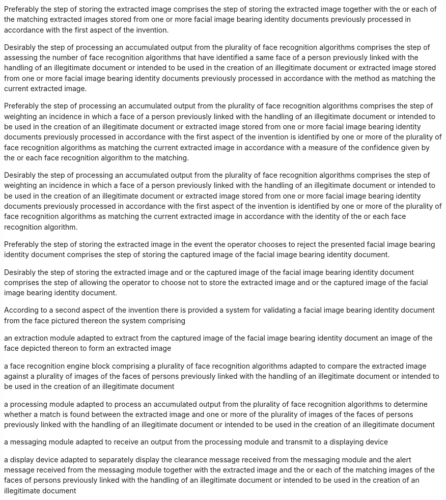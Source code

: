Preferably the step of storing the extracted image comprises the step of storing the extracted image together with the or each of the matching extracted images stored from one or more facial image bearing identity documents previously processed in accordance with the first aspect of the invention.

Desirably the step of processing an accumulated output from the plurality of face recognition algorithms comprises the step of assessing the number of face recognition algorithms that have identified a same face of a person previously linked with the handling of an illegitimate document or intended to be used in the creation of an illegitimate document or extracted image stored from one or more facial image bearing identity documents previously processed in accordance with the method as matching the current extracted image.

Preferably the step of processing an accumulated output from the plurality of face recognition algorithms comprises the step of weighting an incidence in which a face of a person previously linked with the handling of an illegitimate document or intended to be used in the creation of an illegitimate document or extracted image stored from one or more facial image bearing identity documents previously processed in accordance with the first aspect of the invention is identified by one or more of the plurality of face recognition algorithms as matching the current extracted image in accordance with a measure of the confidence given by the or each face recognition algorithm to the matching.

Desirably the step of processing an accumulated output from the plurality of face recognition algorithms comprises the step of weighting an incidence in which a face of a person previously linked with the handling of an illegitimate document or intended to be used in the creation of an illegitimate document or extracted image stored from one or more facial image bearing identity documents previously processed in accordance with the first aspect of the invention is identified by one or more of the plurality of face recognition algorithms as matching the current extracted image in accordance with the identity of the or each face recognition algorithm.

Preferably the step of storing the extracted image in the event the operator chooses to reject the presented facial image bearing identity document comprises the step of storing the captured image of the facial image bearing identity document.

Desirably the step of storing the extracted image and or the captured image of the facial image bearing identity document comprises the step of allowing the operator to choose not to store the extracted image and or the captured image of the facial image bearing identity document.

According to a second aspect of the invention there is provided a system for validating a facial image bearing identity document from the face pictured thereon the system comprising 

an extraction module adapted to extract from the captured image of the facial image bearing identity document an image of the face depicted thereon to form an extracted image 

a face recognition engine block comprising a plurality of face recognition algorithms adapted to compare the extracted image against a plurality of images of the faces of persons previously linked with the handling of an illegitimate document or intended to be used in the creation of an illegitimate document 

a processing module adapted to process an accumulated output from the plurality of face recognition algorithms to determine whether a match is found between the extracted image and one or more of the plurality of images of the faces of persons previously linked with the handling of an illegitimate document or intended to be used in the creation of an illegitimate document 

a messaging module adapted to receive an output from the processing module and transmit to a displaying device

a display device adapted to separately display the clearance message received from the messaging module and the alert message received from the messaging module together with the extracted image and the or each of the matching images of the faces of persons previously linked with the handling of an illegitimate document or intended to be used in the creation of an illegitimate document 
